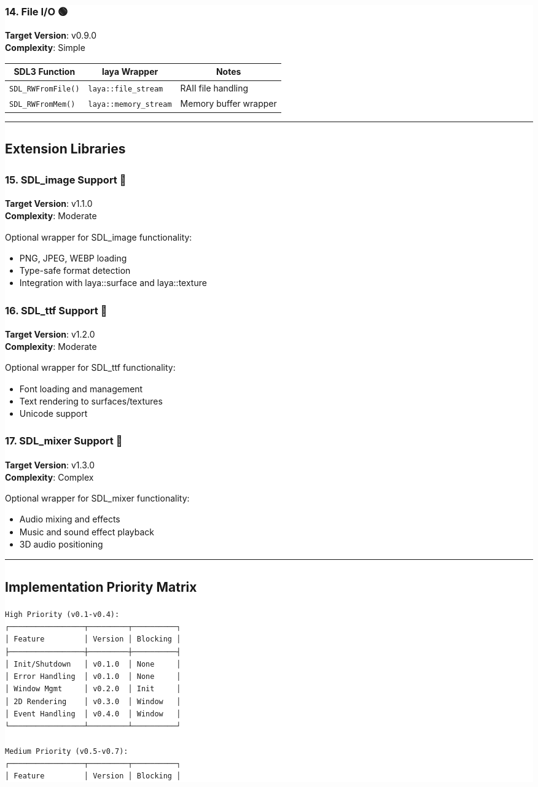 ### 14. File I/O 🟢

**Target Version**: v0.9.0  
**Complexity**: Simple

| SDL3 Function | laya Wrapper | Notes |
|---------------|--------------|-------|
| `SDL_RWFromFile()` | `laya::file_stream` | RAII file handling |
| `SDL_RWFromMem()` | `laya::memory_stream` | Memory buffer wrapper |

---

## Extension Libraries

### 15. SDL_image Support 🔵

**Target Version**: v1.1.0  
**Complexity**: Moderate

Optional wrapper for SDL_image functionality:

- PNG, JPEG, WEBP loading
- Type-safe format detection
- Integration with laya::surface and laya::texture

### 16. SDL_ttf Support 🔵

**Target Version**: v1.2.0  
**Complexity**: Moderate

Optional wrapper for SDL_ttf functionality:

- Font loading and management
- Text rendering to surfaces/textures
- Unicode support

### 17. SDL_mixer Support 🔵

**Target Version**: v1.3.0  
**Complexity**: Complex

Optional wrapper for SDL_mixer functionality:

- Audio mixing and effects
- Music and sound effect playback
- 3D audio positioning

---

## Implementation Priority Matrix

```
High Priority (v0.1-v0.4):
┌─────────────────┬─────────┬──────────┐
│ Feature         │ Version │ Blocking │
├─────────────────┼─────────┼──────────┤
│ Init/Shutdown   │ v0.1.0  │ None     │
│ Error Handling  │ v0.1.0  │ None     │
│ Window Mgmt     │ v0.2.0  │ Init     │
│ 2D Rendering    │ v0.3.0  │ Window   │
│ Event Handling  │ v0.4.0  │ Window   │
└─────────────────┴─────────┴──────────┘

Medium Priority (v0.5-v0.7):
┌─────────────────┬─────────┬──────────┐
│ Feature         │ Version │ Blocking │
```